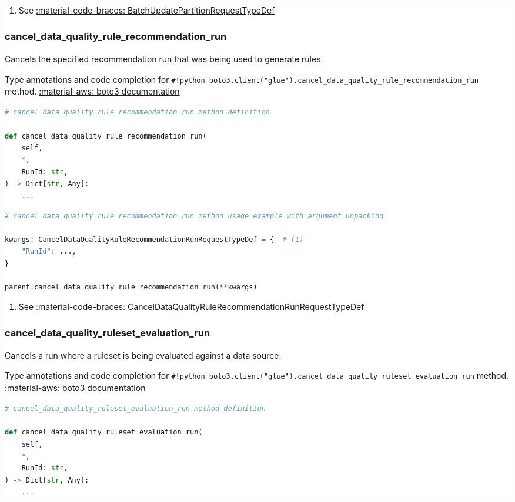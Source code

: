 1. See [:material-code-braces: BatchUpdatePartitionRequestTypeDef](./type_defs.md#batchupdatepartitionrequesttypedef)

### cancel\_data\_quality\_rule\_recommendation\_run

Cancels the specified recommendation run that was being used to generate rules.

Type annotations and code completion for `#!python boto3.client("glue").cancel_data_quality_rule_recommendation_run` method.
[:material-aws: boto3 documentation](https://boto3.amazonaws.com/v1/documentation/api/latest/reference/services/glue/client/cancel_data_quality_rule_recommendation_run.html)

```python
# cancel_data_quality_rule_recommendation_run method definition

def cancel_data_quality_rule_recommendation_run(
    self,
    *,
    RunId: str,
) -> Dict[str, Any]:
    ...
```

```python
# cancel_data_quality_rule_recommendation_run method usage example with argument unpacking

kwargs: CancelDataQualityRuleRecommendationRunRequestTypeDef = {  # (1)
    "RunId": ...,
}

parent.cancel_data_quality_rule_recommendation_run(**kwargs)
```

1. See [:material-code-braces: CancelDataQualityRuleRecommendationRunRequestTypeDef](./type_defs.md#canceldataqualityrulerecommendationrunrequesttypedef)

### cancel\_data\_quality\_ruleset\_evaluation\_run

Cancels a run where a ruleset is being evaluated against a data source.

Type annotations and code completion for `#!python boto3.client("glue").cancel_data_quality_ruleset_evaluation_run` method.
[:material-aws: boto3 documentation](https://boto3.amazonaws.com/v1/documentation/api/latest/reference/services/glue/client/cancel_data_quality_ruleset_evaluation_run.html)

```python
# cancel_data_quality_ruleset_evaluation_run method definition

def cancel_data_quality_ruleset_evaluation_run(
    self,
    *,
    RunId: str,
) -> Dict[str, Any]:
    ...
```
